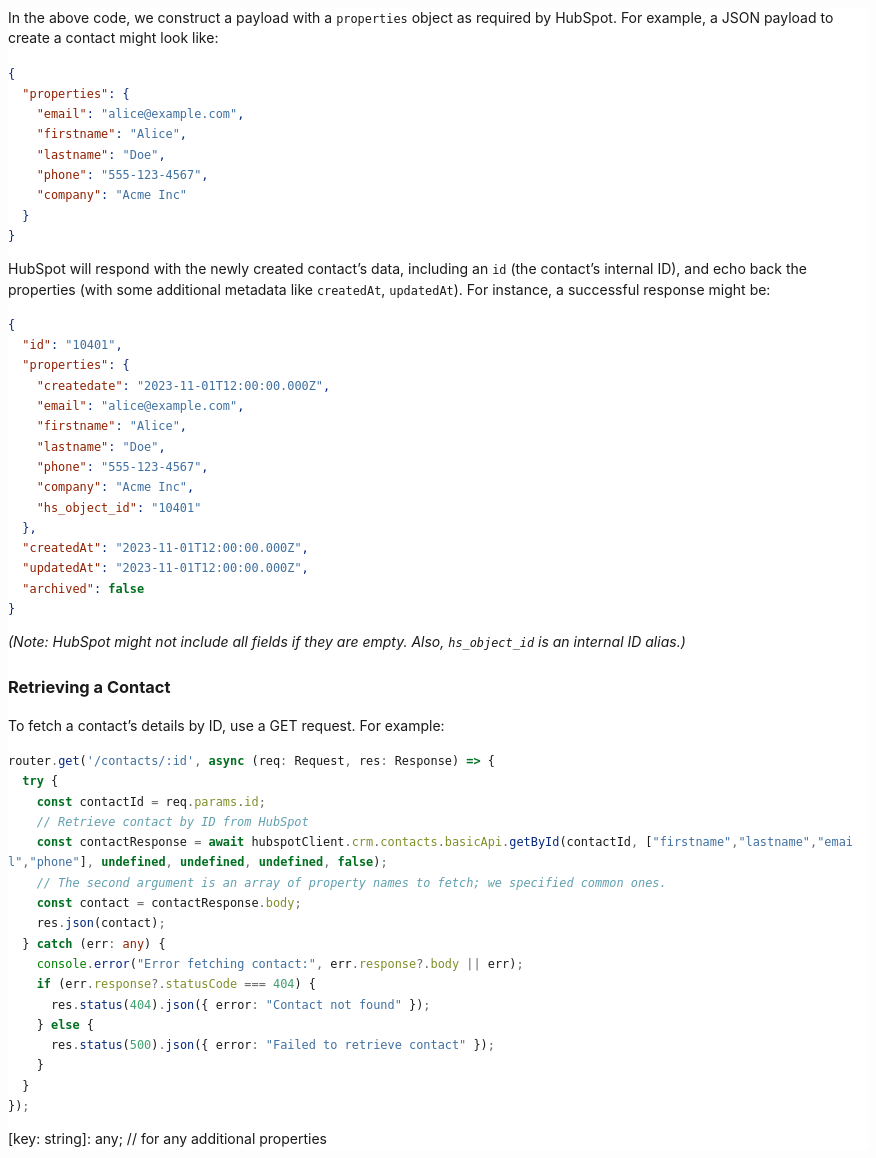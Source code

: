In the above code, we construct a payload with a `properties` object as required by HubSpot. For example, a JSON payload to create a contact might look like:

```json
{
  "properties": {
    "email": "alice@example.com",
    "firstname": "Alice",
    "lastname": "Doe",
    "phone": "555-123-4567",
    "company": "Acme Inc"
  }
}
```

HubSpot will respond with the newly created contact’s data, including an `id` (the contact’s internal ID), and echo back the properties (with some additional metadata like `createdAt`, `updatedAt`). For instance, a successful response might be:

```json
{
  "id": "10401",
  "properties": {
    "createdate": "2023-11-01T12:00:00.000Z",
    "email": "alice@example.com",
    "firstname": "Alice",
    "lastname": "Doe",
    "phone": "555-123-4567",
    "company": "Acme Inc",
    "hs_object_id": "10401"
  },
  "createdAt": "2023-11-01T12:00:00.000Z",
  "updatedAt": "2023-11-01T12:00:00.000Z",
  "archived": false
}
```

*(Note: HubSpot might not include all fields if they are empty. Also, `hs_object_id` is an internal ID alias.)*

### Retrieving a Contact

To fetch a contact’s details by ID, use a GET request. For example:

```typescript
router.get('/contacts/:id', async (req: Request, res: Response) => {
  try {
    const contactId = req.params.id;
    // Retrieve contact by ID from HubSpot
    const contactResponse = await hubspotClient.crm.contacts.basicApi.getById(contactId, ["firstname","lastname","email","phone"], undefined, undefined, undefined, false);
    // The second argument is an array of property names to fetch; we specified common ones.
    const contact = contactResponse.body;
    res.json(contact);
  } catch (err: any) {
    console.error("Error fetching contact:", err.response?.body || err);
    if (err.response?.statusCode === 404) {
      res.status(404).json({ error: "Contact not found" });
    } else {
      res.status(500).json({ error: "Failed to retrieve contact" });
    }
  }
});
```


  [key: string]: any; // for any additional properties